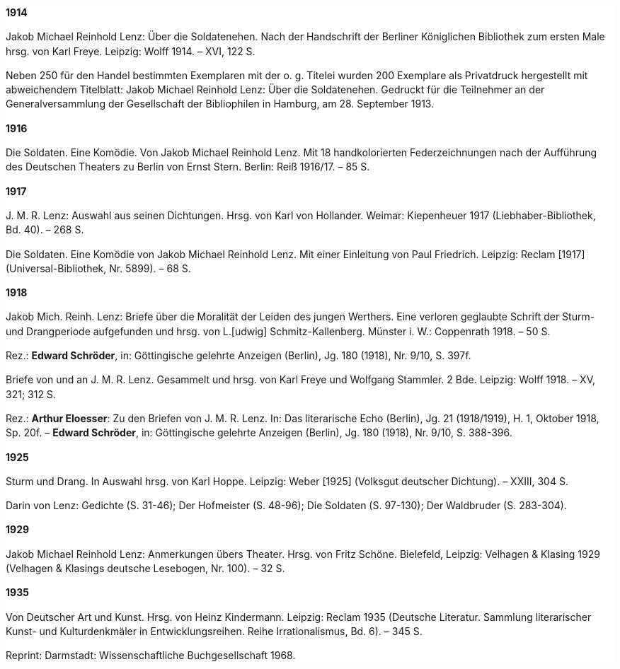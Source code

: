 **1914**

Jakob Michael Reinhold Lenz: Über die Soldatenehen. Nach der Handschrift der Berliner Königlichen Bibliothek zum ersten Male hrsg. von Karl Freye. Leipzig: Wolff 1914. – XVI, 122 S.

Neben 250 für den Handel bestimmten Exemplaren mit der o. g. Titelei wurden 200 Exemplare als Privatdruck hergestellt mit abweichendem Titelblatt: Jakob Michael Reinhold Lenz: Über die Soldatenehen. Gedruckt für die Teilnehmer an der Generalversammlung der Gesellschaft der Bibliophilen in Hamburg, am 28. September 1913.

**1916**

Die Soldaten. Eine Komödie. Von Jakob Michael Reinhold Lenz. Mit 18 handkolorierten Federzeichnungen nach der Aufführung des Deutschen Theaters zu Berlin von Ernst Stern. Berlin: Reiß 1916/17. – 85 S.

**1917**

J. M. R. Lenz: Auswahl aus seinen Dichtungen. Hrsg. von Karl von Hollander. Weimar: Kiepenheuer 1917 (Liebhaber-Bibliothek, Bd. 40). – 268 S.

Die Soldaten. Eine Komödie von Jakob Michael Reinhold Lenz. Mit einer Einleitung von Paul Friedrich. Leipzig: Reclam \[1917\] (Universal-Bibliothek, Nr. 5899). – 68 S.

**1918**

Jakob Mich. Reinh. Lenz: Briefe über die Moralität der Leiden des jungen Werthers. Eine verloren geglaubte Schrift der Sturm- und Drangperiode aufgefunden und hrsg. von L.\[udwig\] Schmitz-Kallenberg. Münster i. W.: Coppenrath 1918. – 50 S.

Rez.: **Edward Schröder**, in: Göttingische gelehrte Anzeigen (Berlin), Jg. 180 (1918), Nr. 9/10, S. 397f.

Briefe von und an J. M. R. Lenz. Gesammelt und hrsg. von Karl Freye und Wolfgang Stammler. 2 Bde. Leipzig: Wolff 1918. – XV, 321; 312 S.

Rez.: **Arthur Eloesser**: Zu den Briefen von J. M. R. Lenz. In: Das literarische Echo (Berlin), Jg. 21 (1918/1919), H. 1, Oktober 1918, Sp. 20f. – **Edward Schröder**, in: Göttingische gelehrte Anzeigen (Berlin), Jg. 180 (1918), Nr. 9/10, S. 388-396.

**1925**

Sturm und Drang. In Auswahl hrsg. von Karl Hoppe. Leipzig: Weber \[1925\] (Volksgut deutscher Dichtung). – XXIII, 304 S.

Darin von Lenz: Gedichte (S. 31-46); Der Hofmeister (S. 48-96); Die Soldaten (S. 97-130); Der Waldbruder (S. 283-304).

**1929**

Jakob Michael Reinhold Lenz: Anmerkungen übers Theater. Hrsg. von Fritz Schöne. Bielefeld, Leipzig: Velhagen & Klasing 1929 (Velhagen & Klasings deutsche Lesebogen, Nr. 100). – 32 S.

**1935**

Von Deutscher Art und Kunst. Hrsg. von Heinz Kindermann. Leipzig: Reclam 1935 (Deutsche Literatur. Sammlung literarischer Kunst- und Kulturdenkmäler in Entwicklungsreihen. Reihe Irrationalismus, Bd. 6). – 345 S.

Reprint: Darmstadt: Wissenschaftliche Buchgesellschaft 1968.

